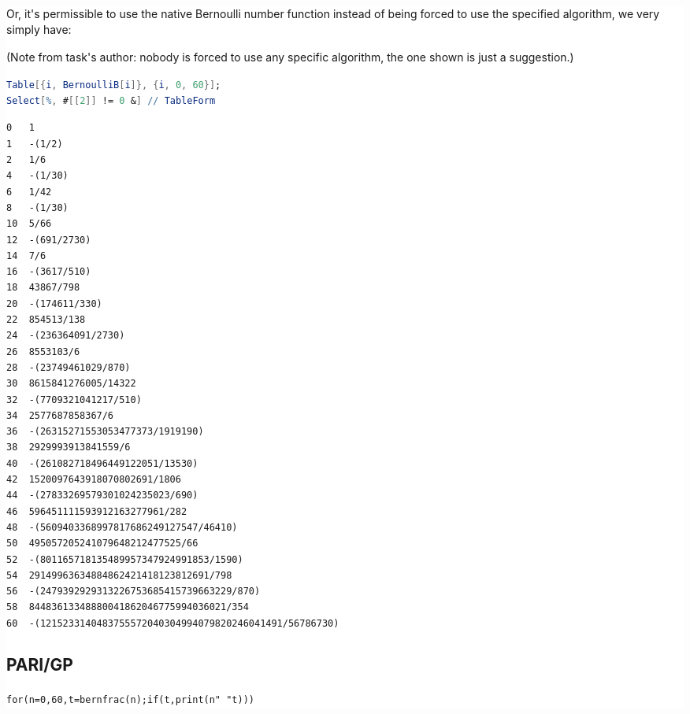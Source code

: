 Or, it's permissible to use the native Bernoulli number function instead of being forced to use the specified algorithm, we very simply have:

(Note from task's author: nobody is forced to use any specific algorithm, the one shown is just a suggestion.)


```Mathematica
Table[{i, BernoulliB[i]}, {i, 0, 60}];
Select[%, #[[2]] != 0 &] // TableForm
```

```txt
0	1
1	-(1/2)
2	1/6
4	-(1/30)
6	1/42
8	-(1/30)
10	5/66
12	-(691/2730)
14	7/6
16	-(3617/510)
18	43867/798
20	-(174611/330)
22	854513/138
24	-(236364091/2730)
26	8553103/6
28	-(23749461029/870)
30	8615841276005/14322
32	-(7709321041217/510)
34	2577687858367/6
36	-(26315271553053477373/1919190)
38	2929993913841559/6
40	-(261082718496449122051/13530)
42	1520097643918070802691/1806
44	-(27833269579301024235023/690)
46	596451111593912163277961/282
48	-(5609403368997817686249127547/46410)
50	495057205241079648212477525/66
52	-(801165718135489957347924991853/1590)
54	29149963634884862421418123812691/798
56	-(2479392929313226753685415739663229/870)
58	84483613348880041862046775994036021/354
60	-(1215233140483755572040304994079820246041491/56786730)
```



## PARI/GP


```parigp
for(n=0,60,t=bernfrac(n);if(t,print(n" "t)))
```

